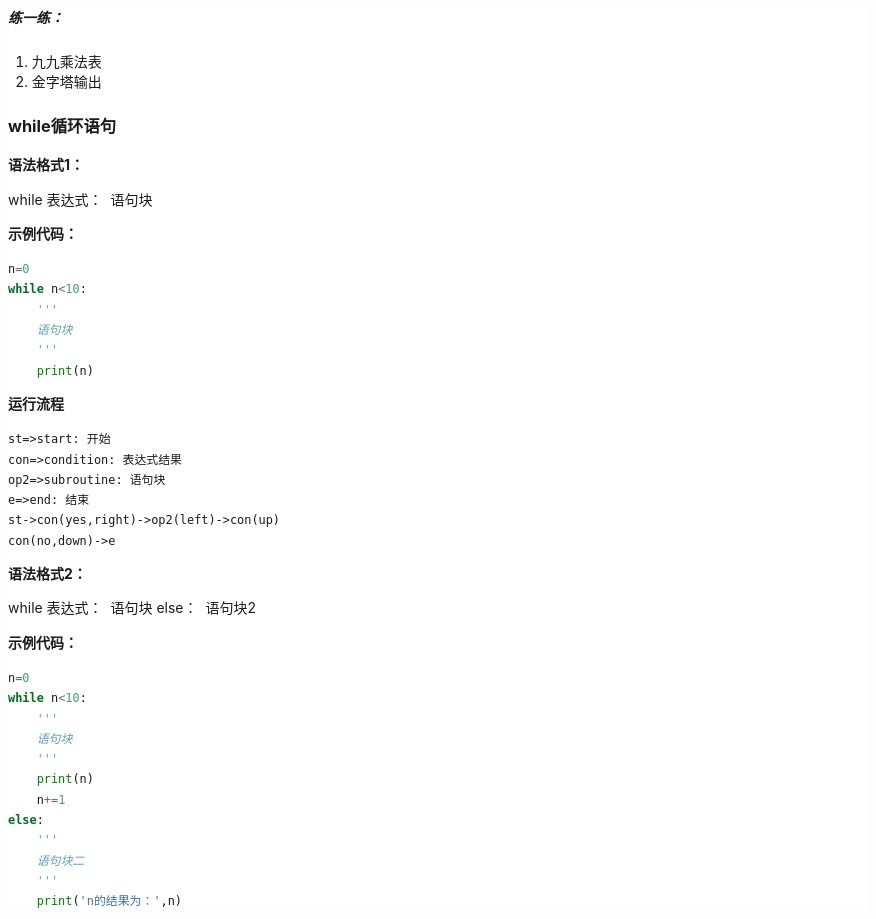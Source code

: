 ##### **练一练：**

1. 九九乘法表
2. 金字塔输出

### while循环语句

**语法格式1：**

while 表达式：
​	语句块

**示例代码：**

```python
n=0
while n<10:
    '''
    语句块
    '''
    print(n)
```

**运行流程**

```flow
st=>start: 开始
con=>condition: 表达式结果
op2=>subroutine: 语句块
e=>end: 结束
st->con(yes,right)->op2(left)->con(up)
con(no,down)->e
```

**语法格式2：**

while 表达式：
​	语句块
else：
​	语句块2

**示例代码：**

```python
n=0
while n<10:
    '''
    语句块
    '''
    print(n)
    n+=1
else:
    '''
    语句块二
    '''
    print('n的结果为：',n)
```
